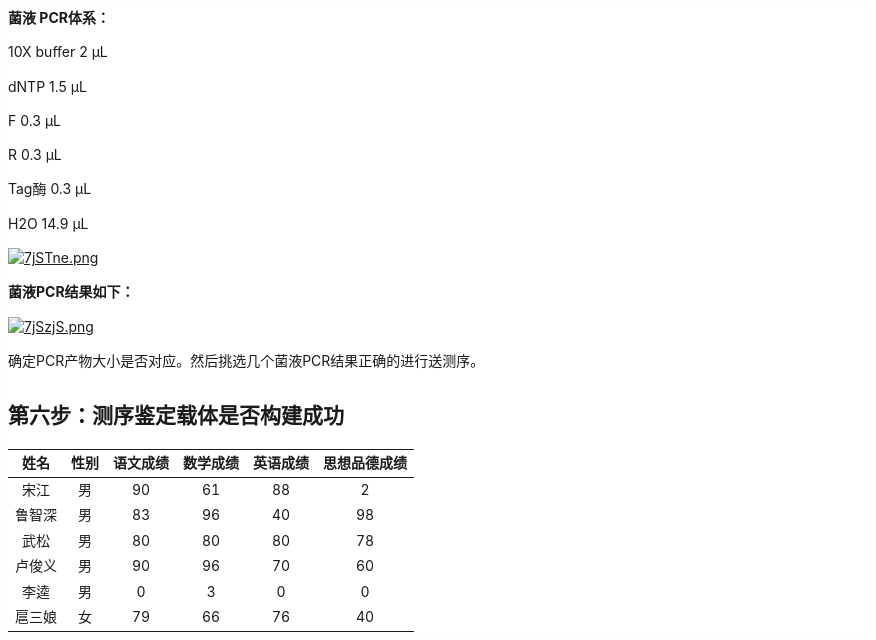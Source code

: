 **菌液 PCR体系：**

10X buffer  	2 µL

dNTP   		 1.5 µL 

F    				0.3 µL

R   				0.3 µL

Tag酶  		 0.3 µL

H2O  		 14.9 µL

[![7jSTne.png](https://s4.ax1x.com/2022/01/27/7jSTne.png)](https://imgtu.com/i/7jSTne)

**菌液PCR结果如下：**

[![7jSzjS.png](https://s4.ax1x.com/2022/01/27/7jSzjS.png)](https://imgtu.com/i/7jSzjS)



确定PCR产物大小是否对应。然后挑选几个菌液PCR结果正确的进行送测序。




## 第六步：测序鉴定载体是否构建成功

|姓名|性别|语文成绩|数学成绩|英语成绩|思想品德成绩|
|:---:|:---:|:---:|:---:|:---:|:---:|
|宋江|男|90|61|88|2|
|鲁智深|男|83|96|40|98|
|武松|男|80|80|80|78|
|卢俊义|男|90|96|70|60|
|李逵|男|0|3|0|0|9|
|扈三娘|女|79|66|76|40|






